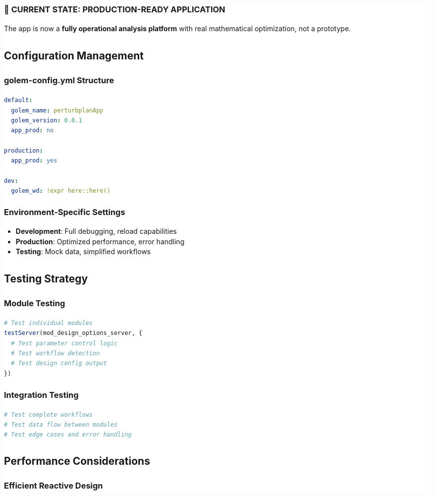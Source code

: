 ### 🎯 **CURRENT STATE: PRODUCTION-READY APPLICATION**
The app is now a **fully operational analysis platform** with real mathematical optimization, not a prototype.

## Configuration Management

### golem-config.yml Structure

```yaml
default:
  golem_name: perturbplanApp
  golem_version: 0.0.1
  app_prod: no
  
production:
  app_prod: yes
  
dev:
  golem_wd: !expr here::here()
```

### Environment-Specific Settings

- **Development**: Full debugging, reload capabilities
- **Production**: Optimized performance, error handling
- **Testing**: Mock data, simplified workflows

## Testing Strategy

### Module Testing

```r
# Test individual modules
testServer(mod_design_options_server, {
  # Test parameter control logic
  # Test workflow detection
  # Test design config output
})
```

### Integration Testing

```r
# Test complete workflows
# Test data flow between modules
# Test edge cases and error handling
```

## Performance Considerations

### Efficient Reactive Design
